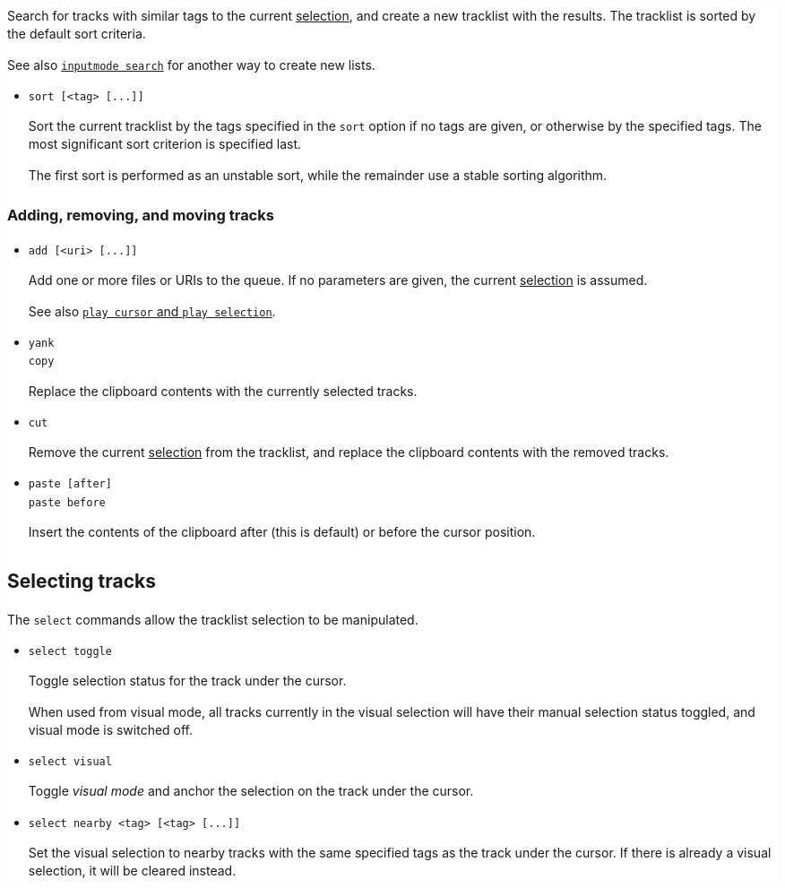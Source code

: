   Search for tracks with similar tags to the current [selection](#selecting-tracks), and create a new tracklist with the results.
  The tracklist is sorted by the default sort criteria.

  See also [`inputmode search`](#switching-input-modes) for another way to create new lists.

* `sort [<tag> [...]]`

  Sort the current tracklist by the tags specified in the `sort` option if no tags are given, or otherwise by the specified tags.
  The most significant sort criterion is specified last.

  The first sort is performed as an unstable sort, while the remainder use a stable sorting algorithm.

### Adding, removing, and moving tracks

* `add [<uri> [...]]`

  Add one or more files or URIs to the queue.
  If no parameters are given, the current [selection](#selecting-tracks) is assumed.

  See also [`play cursor` and `play selection`](#controlling-playback).

* `yank`  
  `copy`

  Replace the clipboard contents with the currently selected tracks.

* `cut`

  Remove the current [selection](#selecting-tracks) from the tracklist, and replace the clipboard contents with the removed tracks.

* `paste [after]`  
  `paste before`

  Insert the contents of the clipboard after (this is default) or before the cursor position.


## Selecting tracks

The `select` commands allow the tracklist selection to be manipulated.

* `select toggle`

  Toggle selection status for the track under the cursor.

  When used from visual mode, all tracks currently in the visual selection will have their manual selection status toggled, and visual mode is switched off.

* `select visual`

  Toggle _visual mode_ and anchor the selection on the track under the cursor.

* `select nearby <tag> [<tag> [...]]`

  Set the visual selection to nearby tracks with the same specified tags as the track under the cursor.
  If there is already a visual selection, it will be cleared instead.
